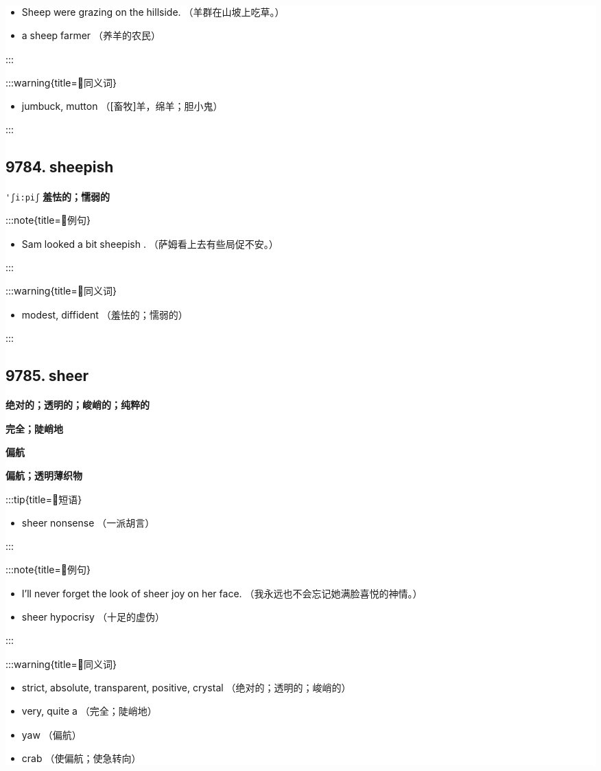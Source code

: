 - Sheep were grazing on the hillside. （羊群在山坡上吃草。）

- a sheep farmer （养羊的农民）

:::

:::warning{title=🤔同义词}

- jumbuck, mutton （[畜牧]羊，绵羊；胆小鬼）

:::


## 9784. sheepish

`'ʃi:piʃ`  **羞怯的；懦弱的**

:::note{title=🎤例句}

- Sam looked a bit sheepish . （萨姆看上去有些局促不安。）

:::

:::warning{title=🤔同义词}

- modest, diffident （羞怯的；懦弱的）

:::


## 9785. sheer

**绝对的；透明的；峻峭的；纯粹的**

**完全；陡峭地**

**偏航**

**偏航；透明薄织物**

:::tip{title=🤩短语}

- sheer nonsense （一派胡言）

:::

:::note{title=🎤例句}

- I’ll never forget the look of sheer joy on her face. （我永远也不会忘记她满脸喜悦的神情。）

- sheer hypocrisy （十足的虚伪）

:::

:::warning{title=🤔同义词}

- strict, absolute, transparent, positive, crystal （绝对的；透明的；峻峭的）

- very, quite a （完全；陡峭地）

- yaw （偏航）

- crab （使偏航；使急转向）

